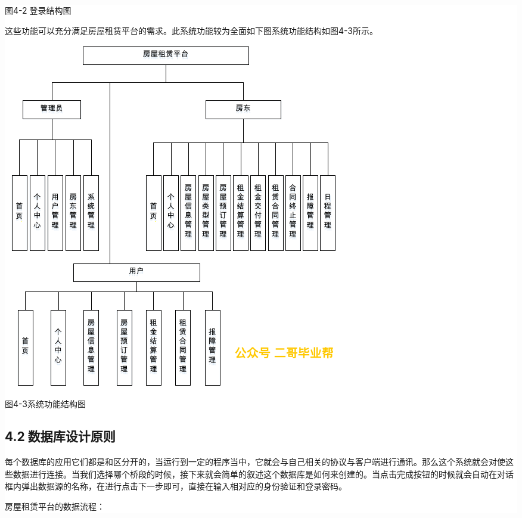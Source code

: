 图4-2 登录结构图

这些功能可以充分满足房屋租赁平台的需求。此系统功能较为全面如下图系统功能结构如图4-3所示。

![](/md/blog.009.png)

图4-3系统功能结构图

## 4.2 数据库设计原则
每个数据库的应用它们都是和区分开的，当运行到一定的程序当中，它就会与自己相关的协议与客户端进行通讯。那么这个系统就会对使这些数据进行连接。当我们选择哪个桥段的时候，接下来就会简单的叙述这个数据库是如何来创建的。当点击完成按钮的时候就会自动在对话框内弹出数据源的名称，在进行点击下一步即可，直接在输入相对应的身份验证和登录密码。 

房屋租赁平台的数据流程：
